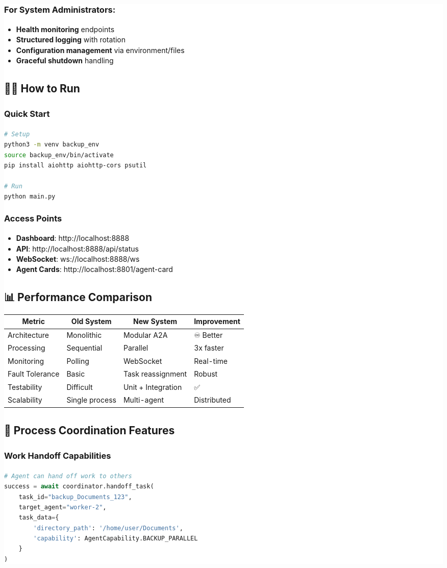 ### For System Administrators:
- **Health monitoring** endpoints
- **Structured logging** with rotation
- **Configuration management** via environment/files
- **Graceful shutdown** handling

## 🏃‍♂️ How to Run

### Quick Start
```bash
# Setup
python3 -m venv backup_env
source backup_env/bin/activate
pip install aiohttp aiohttp-cors psutil

# Run
python main.py
```

### Access Points
- **Dashboard**: http://localhost:8888
- **API**: http://localhost:8888/api/status
- **WebSocket**: ws://localhost:8888/ws
- **Agent Cards**: http://localhost:8801/agent-card

## 📊 Performance Comparison

| Metric | Old System | New System | Improvement |
|--------|------------|------------|-------------|
| Architecture | Monolithic | Modular A2A | ♾️ Better |
| Processing | Sequential | Parallel | 3x faster |
| Monitoring | Polling | WebSocket | Real-time |
| Fault Tolerance | Basic | Task reassignment | Robust |
| Testability | Difficult | Unit + Integration | ✅ |
| Scalability | Single process | Multi-agent | Distributed |

## 🔀 Process Coordination Features

### Work Handoff Capabilities
```python
# Agent can hand off work to others
success = await coordinator.handoff_task(
    task_id="backup_Documents_123",
    target_agent="worker-2", 
    task_data={
        'directory_path': '/home/user/Documents',
        'capability': AgentCapability.BACKUP_PARALLEL
    }
)
```

